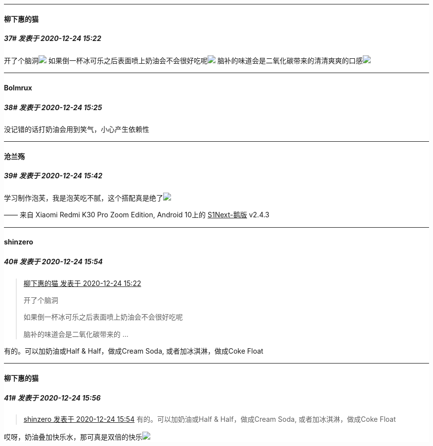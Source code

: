 
-----

####  柳下惠的猫  
##### 37#       发表于 2020-12-24 15:22


开了个脑洞<img src="https://static.saraba1st.com/image/smiley/face2017/006.png" referrerpolicy="no-referrer">
如果倒一杯冰可乐之后表面喷上奶油会不会很好吃呢<img src="https://static.saraba1st.com/image/smiley/face2017/006.png" referrerpolicy="no-referrer">
脑补的味道会是二氧化碳带来的清清爽爽的口感<img src="https://static.saraba1st.com/image/smiley/face2017/029.png" referrerpolicy="no-referrer">


-----

####  Bolmrux  
##### 38#       发表于 2020-12-24 15:25


没记错的话打奶油会用到笑气，小心产生依赖性


-----

####  沧兰殇  
##### 39#       发表于 2020-12-24 15:42


学习制作泡芙，我是泡芙吃不腻，这个搭配真是绝了<img src="https://static.saraba1st.com/image/smiley/face2017/045.png" referrerpolicy="no-referrer">

—— 来自 Xiaomi Redmi K30 Pro Zoom Edition, Android 10上的 [S1Next-鹅版](https://github.com/ykrank/S1-Next/releases) v2.4.3


-----

####  shinzero  
##### 40#       发表于 2020-12-24 15:54


<blockquote><a href="httphttps://bbs.saraba1st.com/2b/forum.php?mod=redirect&amp;goto=findpost&amp;pid=49830272&amp;ptid=1979317" target="_blank">柳下惠的猫 发表于 2020-12-24 15:22</a>

开了个脑洞

如果倒一杯冰可乐之后表面喷上奶油会不会很好吃呢

脑补的味道会是二氧化碳带来的 ...</blockquote>
有的。可以加奶油或Half &amp; Half，做成Cream Soda, 或者加冰淇淋，做成Coke Float


-----

####  柳下惠的猫  
##### 41#       发表于 2020-12-24 15:56


<blockquote><a href="httphttps://bbs.saraba1st.com/2b/forum.php?mod=redirect&amp;goto=findpost&amp;pid=49830574&amp;ptid=1979317" target="_blank">shinzero 发表于 2020-12-24 15:54</a>
有的。可以加奶油或Half &amp; Half，做成Cream Soda, 或者加冰淇淋，做成Coke Float</blockquote>
哎呀，奶油叠加快乐水，那可真是双倍的快乐<img src="https://static.saraba1st.com/image/smiley/face2017/044.png" referrerpolicy="no-referrer">
